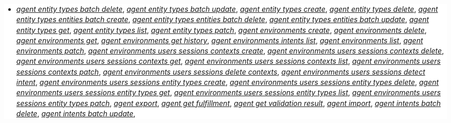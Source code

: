  * [*agent entity types batch delete*](https://docs.rs/google-dialogflow2_beta1/6.0.0+20240614/google_dialogflow2_beta1/api::ProjectAgentEntityTypeBatchDeleteCall), [*agent entity types batch update*](https://docs.rs/google-dialogflow2_beta1/6.0.0+20240614/google_dialogflow2_beta1/api::ProjectAgentEntityTypeBatchUpdateCall), [*agent entity types create*](https://docs.rs/google-dialogflow2_beta1/6.0.0+20240614/google_dialogflow2_beta1/api::ProjectAgentEntityTypeCreateCall), [*agent entity types delete*](https://docs.rs/google-dialogflow2_beta1/6.0.0+20240614/google_dialogflow2_beta1/api::ProjectAgentEntityTypeDeleteCall), [*agent entity types entities batch create*](https://docs.rs/google-dialogflow2_beta1/6.0.0+20240614/google_dialogflow2_beta1/api::ProjectAgentEntityTypeEntityBatchCreateCall), [*agent entity types entities batch delete*](https://docs.rs/google-dialogflow2_beta1/6.0.0+20240614/google_dialogflow2_beta1/api::ProjectAgentEntityTypeEntityBatchDeleteCall), [*agent entity types entities batch update*](https://docs.rs/google-dialogflow2_beta1/6.0.0+20240614/google_dialogflow2_beta1/api::ProjectAgentEntityTypeEntityBatchUpdateCall), [*agent entity types get*](https://docs.rs/google-dialogflow2_beta1/6.0.0+20240614/google_dialogflow2_beta1/api::ProjectAgentEntityTypeGetCall), [*agent entity types list*](https://docs.rs/google-dialogflow2_beta1/6.0.0+20240614/google_dialogflow2_beta1/api::ProjectAgentEntityTypeListCall), [*agent entity types patch*](https://docs.rs/google-dialogflow2_beta1/6.0.0+20240614/google_dialogflow2_beta1/api::ProjectAgentEntityTypePatchCall), [*agent environments create*](https://docs.rs/google-dialogflow2_beta1/6.0.0+20240614/google_dialogflow2_beta1/api::ProjectAgentEnvironmentCreateCall), [*agent environments delete*](https://docs.rs/google-dialogflow2_beta1/6.0.0+20240614/google_dialogflow2_beta1/api::ProjectAgentEnvironmentDeleteCall), [*agent environments get*](https://docs.rs/google-dialogflow2_beta1/6.0.0+20240614/google_dialogflow2_beta1/api::ProjectAgentEnvironmentGetCall), [*agent environments get history*](https://docs.rs/google-dialogflow2_beta1/6.0.0+20240614/google_dialogflow2_beta1/api::ProjectAgentEnvironmentGetHistoryCall), [*agent environments intents list*](https://docs.rs/google-dialogflow2_beta1/6.0.0+20240614/google_dialogflow2_beta1/api::ProjectAgentEnvironmentIntentListCall), [*agent environments list*](https://docs.rs/google-dialogflow2_beta1/6.0.0+20240614/google_dialogflow2_beta1/api::ProjectAgentEnvironmentListCall), [*agent environments patch*](https://docs.rs/google-dialogflow2_beta1/6.0.0+20240614/google_dialogflow2_beta1/api::ProjectAgentEnvironmentPatchCall), [*agent environments users sessions contexts create*](https://docs.rs/google-dialogflow2_beta1/6.0.0+20240614/google_dialogflow2_beta1/api::ProjectAgentEnvironmentUserSessionContextCreateCall), [*agent environments users sessions contexts delete*](https://docs.rs/google-dialogflow2_beta1/6.0.0+20240614/google_dialogflow2_beta1/api::ProjectAgentEnvironmentUserSessionContextDeleteCall), [*agent environments users sessions contexts get*](https://docs.rs/google-dialogflow2_beta1/6.0.0+20240614/google_dialogflow2_beta1/api::ProjectAgentEnvironmentUserSessionContextGetCall), [*agent environments users sessions contexts list*](https://docs.rs/google-dialogflow2_beta1/6.0.0+20240614/google_dialogflow2_beta1/api::ProjectAgentEnvironmentUserSessionContextListCall), [*agent environments users sessions contexts patch*](https://docs.rs/google-dialogflow2_beta1/6.0.0+20240614/google_dialogflow2_beta1/api::ProjectAgentEnvironmentUserSessionContextPatchCall), [*agent environments users sessions delete contexts*](https://docs.rs/google-dialogflow2_beta1/6.0.0+20240614/google_dialogflow2_beta1/api::ProjectAgentEnvironmentUserSessionDeleteContextCall), [*agent environments users sessions detect intent*](https://docs.rs/google-dialogflow2_beta1/6.0.0+20240614/google_dialogflow2_beta1/api::ProjectAgentEnvironmentUserSessionDetectIntentCall), [*agent environments users sessions entity types create*](https://docs.rs/google-dialogflow2_beta1/6.0.0+20240614/google_dialogflow2_beta1/api::ProjectAgentEnvironmentUserSessionEntityTypeCreateCall), [*agent environments users sessions entity types delete*](https://docs.rs/google-dialogflow2_beta1/6.0.0+20240614/google_dialogflow2_beta1/api::ProjectAgentEnvironmentUserSessionEntityTypeDeleteCall), [*agent environments users sessions entity types get*](https://docs.rs/google-dialogflow2_beta1/6.0.0+20240614/google_dialogflow2_beta1/api::ProjectAgentEnvironmentUserSessionEntityTypeGetCall), [*agent environments users sessions entity types list*](https://docs.rs/google-dialogflow2_beta1/6.0.0+20240614/google_dialogflow2_beta1/api::ProjectAgentEnvironmentUserSessionEntityTypeListCall), [*agent environments users sessions entity types patch*](https://docs.rs/google-dialogflow2_beta1/6.0.0+20240614/google_dialogflow2_beta1/api::ProjectAgentEnvironmentUserSessionEntityTypePatchCall), [*agent export*](https://docs.rs/google-dialogflow2_beta1/6.0.0+20240614/google_dialogflow2_beta1/api::ProjectAgentExportCall), [*agent get fulfillment*](https://docs.rs/google-dialogflow2_beta1/6.0.0+20240614/google_dialogflow2_beta1/api::ProjectAgentGetFulfillmentCall), [*agent get validation result*](https://docs.rs/google-dialogflow2_beta1/6.0.0+20240614/google_dialogflow2_beta1/api::ProjectAgentGetValidationResultCall), [*agent import*](https://docs.rs/google-dialogflow2_beta1/6.0.0+20240614/google_dialogflow2_beta1/api::ProjectAgentImportCall), [*agent intents batch delete*](https://docs.rs/google-dialogflow2_beta1/6.0.0+20240614/google_dialogflow2_beta1/api::ProjectAgentIntentBatchDeleteCall), [*agent intents batch update*](https://docs.rs/google-dialogflow2_beta1/6.0.0+20240614/google_dialogflow2_beta1/api::ProjectAgentIntentBatchUpdateCall),
